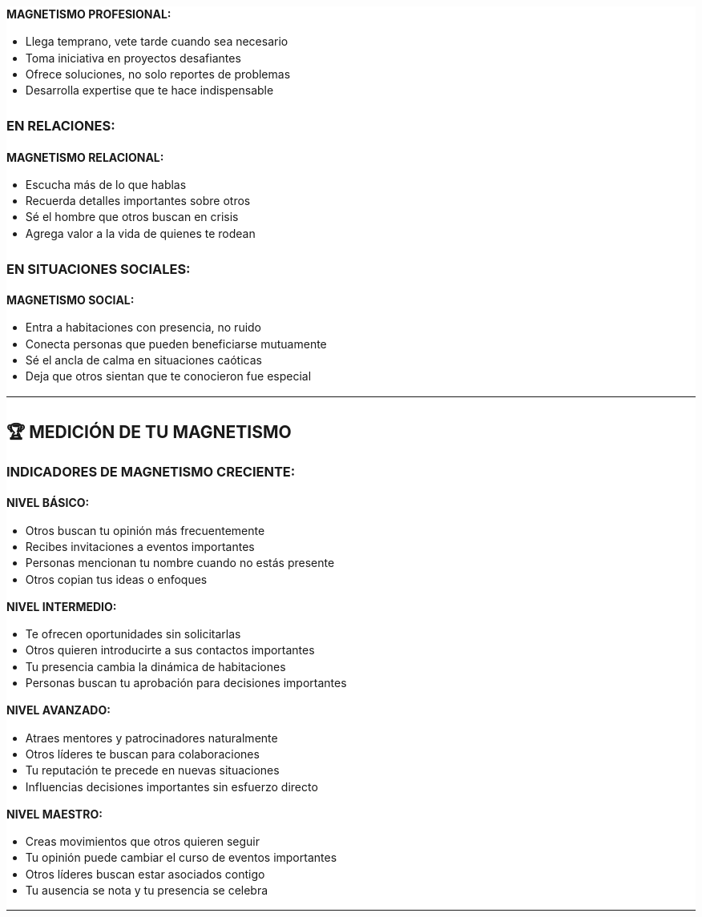 **MAGNETISMO PROFESIONAL:**
- Llega temprano, vete tarde cuando sea necesario
- Toma iniciativa en proyectos desafiantes
- Ofrece soluciones, no solo reportes de problemas
- Desarrolla expertise que te hace indispensable

### EN RELACIONES:

**MAGNETISMO RELACIONAL:**
- Escucha más de lo que hablas
- Recuerda detalles importantes sobre otros
- Sé el hombre que otros buscan en crisis
- Agrega valor a la vida de quienes te rodean

### EN SITUACIONES SOCIALES:

**MAGNETISMO SOCIAL:**
- Entra a habitaciones con presencia, no ruido
- Conecta personas que pueden beneficiarse mutuamente
- Sé el ancla de calma en situaciones caóticas
- Deja que otros sientan que te conocieron fue especial

---

## 🏆 MEDICIÓN DE TU MAGNETISMO

### INDICADORES DE MAGNETISMO CRECIENTE:

**NIVEL BÁSICO:**
- Otros buscan tu opinión más frecuentemente
- Recibes invitaciones a eventos importantes
- Personas mencionan tu nombre cuando no estás presente
- Otros copian tus ideas o enfoques

**NIVEL INTERMEDIO:**
- Te ofrecen oportunidades sin solicitarlas
- Otros quieren introducirte a sus contactos importantes
- Tu presencia cambia la dinámica de habitaciones
- Personas buscan tu aprobación para decisiones importantes

**NIVEL AVANZADO:**
- Atraes mentores y patrocinadores naturalmente
- Otros líderes te buscan para colaboraciones
- Tu reputación te precede en nuevas situaciones
- Influencias decisiones importantes sin esfuerzo directo

**NIVEL MAESTRO:**
- Creas movimientos que otros quieren seguir
- Tu opinión puede cambiar el curso de eventos importantes
- Otros líderes buscan estar asociados contigo
- Tu ausencia se nota y tu presencia se celebra

---
